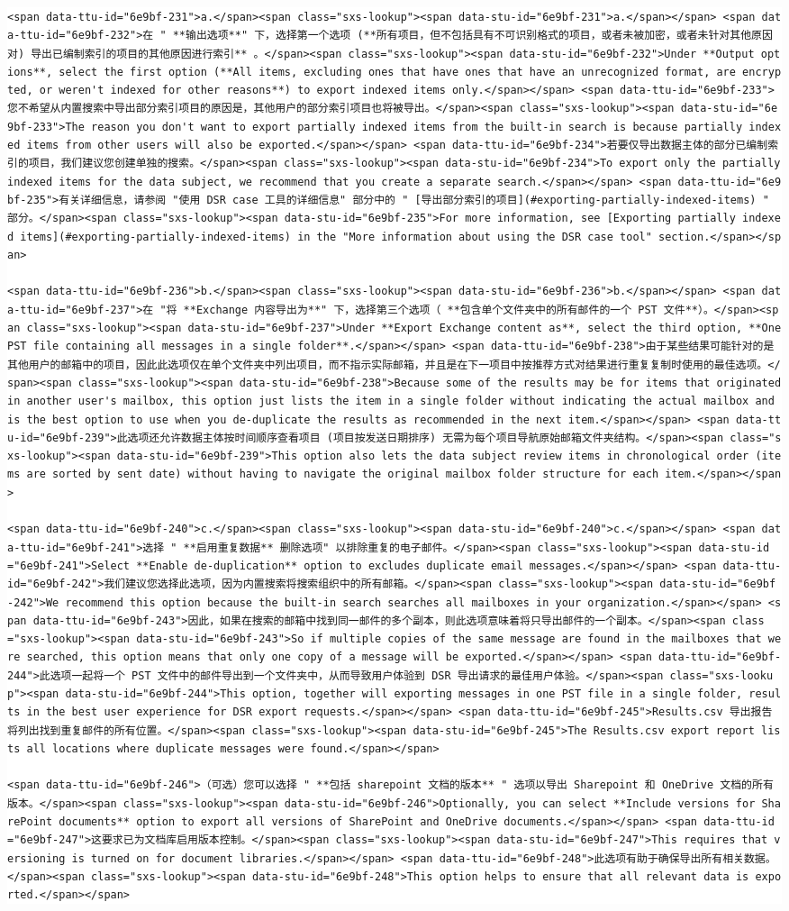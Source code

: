     <span data-ttu-id="6e9bf-231">a.</span><span class="sxs-lookup"><span data-stu-id="6e9bf-231">a.</span></span> <span data-ttu-id="6e9bf-232">在 " **输出选项**" 下，选择第一个选项 (**所有项目，但不包括具有不可识别格式的项目，或者未被加密，或者未针对其他原因对) 导出已编制索引的项目的其他原因进行索引** 。</span><span class="sxs-lookup"><span data-stu-id="6e9bf-232">Under **Output options**, select the first option (**All items, excluding ones that have ones that have an unrecognized format, are encrypted, or weren't indexed for other reasons**) to export indexed items only.</span></span> <span data-ttu-id="6e9bf-233">您不希望从内置搜索中导出部分索引项目的原因是，其他用户的部分索引项目也将被导出。</span><span class="sxs-lookup"><span data-stu-id="6e9bf-233">The reason you don't want to export partially indexed items from the built-in search is because partially indexed items from other users will also be exported.</span></span> <span data-ttu-id="6e9bf-234">若要仅导出数据主体的部分已编制索引的项目，我们建议您创建单独的搜索。</span><span class="sxs-lookup"><span data-stu-id="6e9bf-234">To export only the partially indexed items for the data subject, we recommend that you create a separate search.</span></span> <span data-ttu-id="6e9bf-235">有关详细信息，请参阅 "使用 DSR case 工具的详细信息" 部分中的 " [导出部分索引的项目](#exporting-partially-indexed-items) " 部分。</span><span class="sxs-lookup"><span data-stu-id="6e9bf-235">For more information, see [Exporting partially indexed items](#exporting-partially-indexed-items) in the "More information about using the DSR case tool" section.</span></span>
    
    <span data-ttu-id="6e9bf-236">b.</span><span class="sxs-lookup"><span data-stu-id="6e9bf-236">b.</span></span> <span data-ttu-id="6e9bf-237">在 "将 **Exchange 内容导出为**" 下，选择第三个选项（ **包含单个文件夹中的所有邮件的一个 PST 文件**）。</span><span class="sxs-lookup"><span data-stu-id="6e9bf-237">Under **Export Exchange content as**, select the third option, **One PST file containing all messages in a single folder**.</span></span> <span data-ttu-id="6e9bf-238">由于某些结果可能针对的是其他用户的邮箱中的项目，因此此选项仅在单个文件夹中列出项目，而不指示实际邮箱，并且是在下一项目中按推荐方式对结果进行重复复制时使用的最佳选项。</span><span class="sxs-lookup"><span data-stu-id="6e9bf-238">Because some of the results may be for items that originated in another user's mailbox, this option just lists the item in a single folder without indicating the actual mailbox and is the best option to use when you de-duplicate the results as recommended in the next item.</span></span> <span data-ttu-id="6e9bf-239">此选项还允许数据主体按时间顺序查看项目 (项目按发送日期排序) 无需为每个项目导航原始邮箱文件夹结构。</span><span class="sxs-lookup"><span data-stu-id="6e9bf-239">This option also lets the data subject review items in chronological order (items are sorted by sent date) without having to navigate the original mailbox folder structure for each item.</span></span>
    
    <span data-ttu-id="6e9bf-240">c.</span><span class="sxs-lookup"><span data-stu-id="6e9bf-240">c.</span></span> <span data-ttu-id="6e9bf-241">选择 " **启用重复数据** 删除选项" 以排除重复的电子邮件。</span><span class="sxs-lookup"><span data-stu-id="6e9bf-241">Select **Enable de-duplication** option to excludes duplicate email messages.</span></span> <span data-ttu-id="6e9bf-242">我们建议您选择此选项，因为内置搜索将搜索组织中的所有邮箱。</span><span class="sxs-lookup"><span data-stu-id="6e9bf-242">We recommend this option because the built-in search searches all mailboxes in your organization.</span></span> <span data-ttu-id="6e9bf-243">因此，如果在搜索的邮箱中找到同一邮件的多个副本，则此选项意味着将只导出邮件的一个副本。</span><span class="sxs-lookup"><span data-stu-id="6e9bf-243">So if multiple copies of the same message are found in the mailboxes that were searched, this option means that only one copy of a message will be exported.</span></span> <span data-ttu-id="6e9bf-244">此选项一起将一个 PST 文件中的邮件导出到一个文件夹中，从而导致用户体验到 DSR 导出请求的最佳用户体验。</span><span class="sxs-lookup"><span data-stu-id="6e9bf-244">This option, together will exporting messages in one PST file in a single folder, results in the best user experience for DSR export requests.</span></span> <span data-ttu-id="6e9bf-245">Results.csv 导出报告将列出找到重复邮件的所有位置。</span><span class="sxs-lookup"><span data-stu-id="6e9bf-245">The Results.csv export report lists all locations where duplicate messages were found.</span></span>
    
    <span data-ttu-id="6e9bf-246">（可选）您可以选择 " **包括 sharepoint 文档的版本** " 选项以导出 Sharepoint 和 OneDrive 文档的所有版本。</span><span class="sxs-lookup"><span data-stu-id="6e9bf-246">Optionally, you can select **Include versions for SharePoint documents** option to export all versions of SharePoint and OneDrive documents.</span></span> <span data-ttu-id="6e9bf-247">这要求已为文档库启用版本控制。</span><span class="sxs-lookup"><span data-stu-id="6e9bf-247">This requires that versioning is turned on for document libraries.</span></span> <span data-ttu-id="6e9bf-248">此选项有助于确保导出所有相关数据。</span><span class="sxs-lookup"><span data-stu-id="6e9bf-248">This option helps to ensure that all relevant data is exported.</span></span>
    